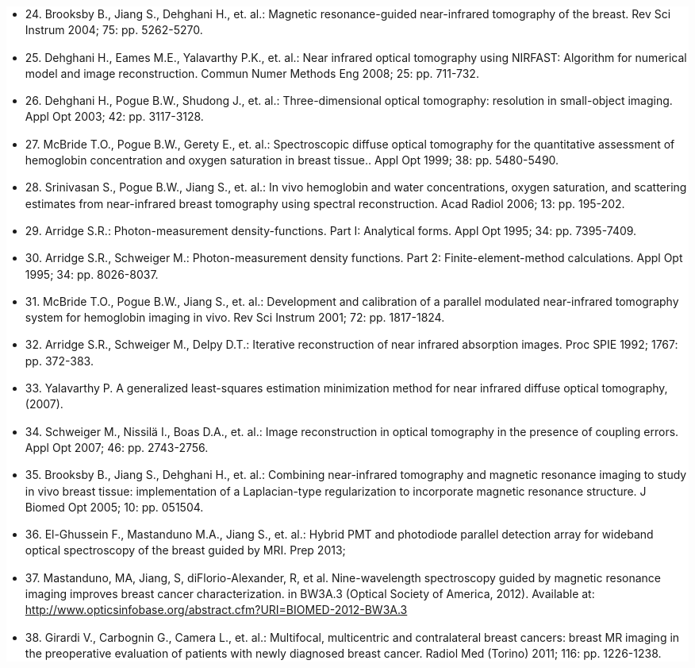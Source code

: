 
- 24\. Brooksby B., Jiang S., Dehghani H., et. al.: Magnetic resonance-guided near-infrared tomography of the breast. Rev Sci Instrum 2004; 75: pp. 5262-5270.


- 25\. Dehghani H., Eames M.E., Yalavarthy P.K., et. al.: Near infrared optical tomography using NIRFAST: Algorithm for numerical model and image reconstruction. Commun Numer Methods Eng 2008; 25: pp. 711-732.


- 26\. Dehghani H., Pogue B.W., Shudong J., et. al.: Three-dimensional optical tomography: resolution in small-object imaging. Appl Opt 2003; 42: pp. 3117-3128.


- 27\. McBride T.O., Pogue B.W., Gerety E., et. al.: Spectroscopic diffuse optical tomography for the quantitative assessment of hemoglobin concentration and oxygen saturation in breast tissue.. Appl Opt 1999; 38: pp. 5480-5490.


- 28\. Srinivasan S., Pogue B.W., Jiang S., et. al.: In vivo hemoglobin and water concentrations, oxygen saturation, and scattering estimates from near-infrared breast tomography using spectral reconstruction. Acad Radiol 2006; 13: pp. 195-202.


- 29\. Arridge S.R.: Photon-measurement density-functions. Part I: Analytical forms. Appl Opt 1995; 34: pp. 7395-7409.


- 30\. Arridge S.R., Schweiger M.: Photon-measurement density functions. Part 2: Finite-element-method calculations. Appl Opt 1995; 34: pp. 8026-8037.


- 31\. McBride T.O., Pogue B.W., Jiang S., et. al.: Development and calibration of a parallel modulated near-infrared tomography system for hemoglobin imaging in vivo. Rev Sci Instrum 2001; 72: pp. 1817-1824.


- 32\. Arridge S.R., Schweiger M., Delpy D.T.: Iterative reconstruction of near infrared absorption images. Proc SPIE 1992; 1767: pp. 372-383.


- 33\.  Yalavarthy P. A generalized least-squares estimation minimization method for near infrared diffuse optical tomography, (2007).


- 34\. Schweiger M., Nissilä I., Boas D.A., et. al.: Image reconstruction in optical tomography in the presence of coupling errors. Appl Opt 2007; 46: pp. 2743-2756.


- 35\. Brooksby B., Jiang S., Dehghani H., et. al.: Combining near-infrared tomography and magnetic resonance imaging to study in vivo breast tissue: implementation of a Laplacian-type regularization to incorporate magnetic resonance structure. J Biomed Opt 2005; 10: pp. 051504.


- 36\. El-Ghussein F., Mastanduno M.A., Jiang S., et. al.: Hybrid PMT and photodiode parallel detection array for wideband optical spectroscopy of the breast guided by MRI. Prep 2013;


- 37\.  Mastanduno, MA, Jiang, S, diFlorio-Alexander, R, et al. Nine-wavelength spectroscopy guided by magnetic resonance imaging improves breast cancer characterization. in BW3A.3 (Optical Society of America, 2012). Available at:  http://www.opticsinfobase.org/abstract.cfm?URI=BIOMED-2012-BW3A.3

- 38\. Girardi V., Carbognin G., Camera L., et. al.: Multifocal, multicentric and contralateral breast cancers: breast MR imaging in the preoperative evaluation of patients with newly diagnosed breast cancer. Radiol Med (Torino) 2011; 116: pp. 1226-1238.
